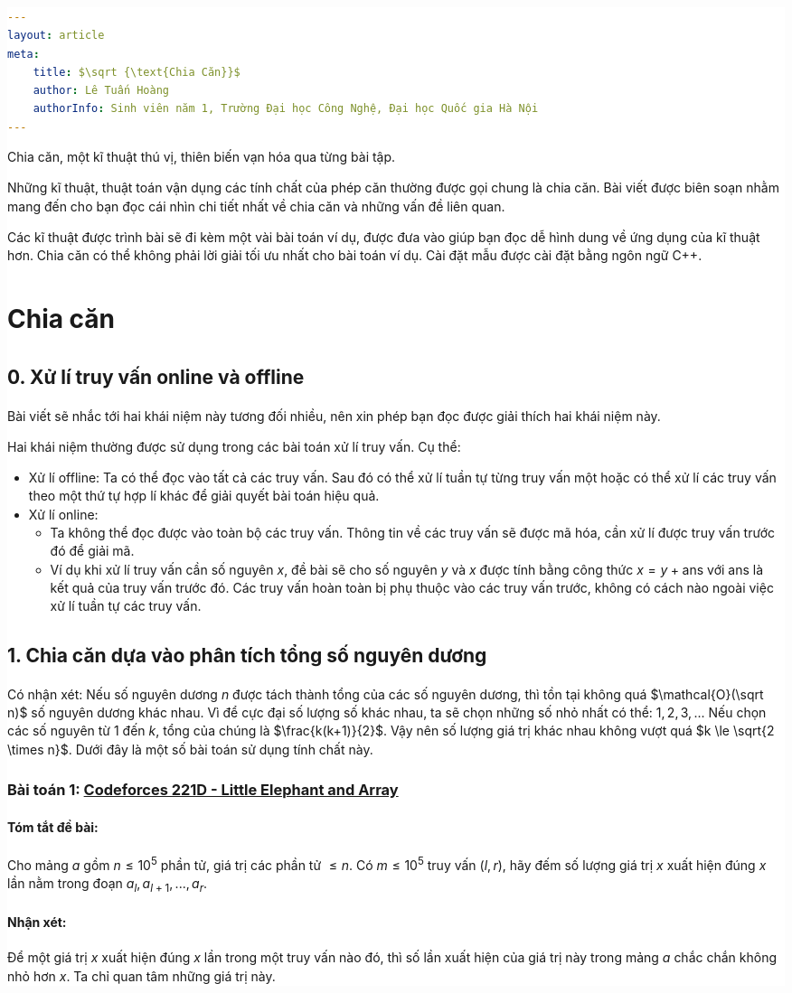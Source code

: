 ```yaml
---
layout: article
meta:
    title: $\sqrt {\text{Chia Căn}}$
    author: Lê Tuấn Hoàng
    authorInfo: Sinh viên năm 1, Trường Đại học Công Nghệ, Đại học Quốc gia Hà Nội
---
```


Chia căn, một kĩ thuật thú vị, thiên biến vạn hóa qua từng bài tập.

Những kĩ thuật, thuật toán vận dụng các tính chất của phép căn thường được gọi chung là chia căn. Bài viết được biên soạn nhằm mang đến cho bạn đọc cái nhìn chi tiết nhất về chia căn và những vấn đề liên quan.

Các kĩ thuật được trình bài sẽ đi kèm một vài bài toán ví dụ, được đưa vào giúp bạn đọc dễ hình dung về ứng dụng của kĩ thuật hơn. Chia căn có thể không phải lời giải tối ưu nhất cho bài toán ví dụ. Cài đặt mẫu được cài đặt bằng ngôn ngữ C++.

# Chia căn
## 0. Xử lí truy vấn online và offline
Bài viết sẽ nhắc tới hai khái niệm này tương đối nhiều, nên xin phép bạn đọc được giải thích hai khái niệm này.

Hai khái niệm thường được sử dụng trong các bài toán xử lí truy vấn. Cụ thể:
- Xử lí offline: Ta có thể đọc vào tất cả các truy vấn. Sau đó có thể xử lí tuần tự từng truy vấn một hoặc có thể xử lí các truy vấn theo một thứ tự hợp lí khác để giải quyết bài toán hiệu quả.
- Xử lí online:
  - Ta không thể đọc được vào toàn bộ các truy vấn. Thông tin về các truy vấn sẽ được mã hóa, cần xử lí được truy vấn trước đó để giải mã. 
  - Ví dụ khi xử lí truy vấn cần số nguyên $x$, đề bài sẽ cho số nguyên $y$ và $x$ được tính bằng công thức $x = y + \text{ans}$ với $\text{ans}$ là kết quả của truy vấn trước đó. Các truy vấn hoàn toàn bị phụ thuộc vào các truy vấn trước, không có cách nào ngoài việc xử lí tuần tự các truy vấn.

## 1. Chia căn dựa vào phân tích tổng số nguyên dương

Có nhận xét: Nếu số nguyên dương $n$ được tách thành tổng của các số nguyên dương, thì tồn tại không quá $\mathcal{O}(\sqrt n)$ số nguyên dương khác nhau. Vì để cực đại số lượng số khác nhau, ta sẽ chọn những số nhỏ nhất có thể: $1,2,3,...$ Nếu chọn các số nguyên từ $1$ đến $k$, tổng của chúng là $\frac{k(k+1)}{2}$. Vậy nên số lượng giá trị khác nhau không vượt quá $k \le \sqrt{2 \times n}$. Dưới đây là một số bài toán sử dụng tính chất này.

### Bài toán 1: [Codeforces 221D - Little Elephant and Array](https://codeforces.com/problemset/problem/221/D)
#### Tóm tắt đề bài:
Cho mảng $a$ gồm $n \le 10^5$ phần tử, giá trị các phần tử $\le n$. Có $m \le 10^5$ truy vấn $(l,r)$, hãy đếm số lượng giá trị $x$ xuất hiện đúng $x$ lần nằm trong đoạn $a_l,a_{l+1},...,a_r$.

#### Nhận xét:
Để một giá trị $x$ xuất hiện đúng $x$ lần trong một truy vấn nào đó, thì số lần xuất hiện của giá trị này trong mảng $a$ chắc chắn không nhỏ hơn $x$. Ta chỉ quan tâm những giá trị này.
